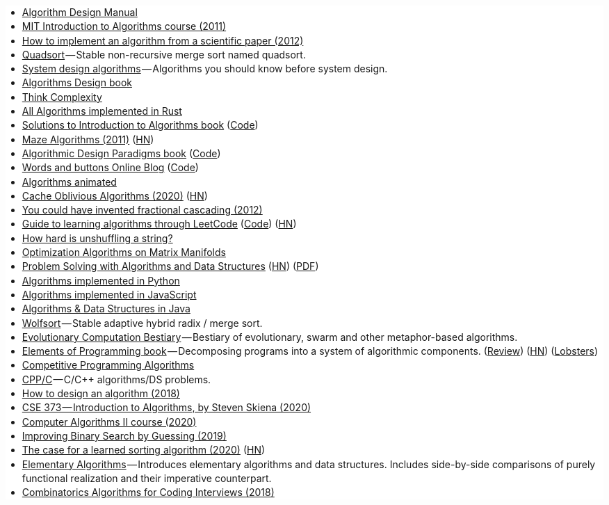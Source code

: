 -   [Algorithm Design Manual](http://mimoza.marmara.edu.tr/~msakalli/cse706_12/SkienaTheAlgorithmDesignManual.pdf)
-   [MIT Introduction to Algorithms course \(2011\)](https://ocw.mit.edu/courses/electrical-engineering-and-computer-science/6-006-introduction-to-algorithms-fall-2011/)
-   [How to implement an algorithm from a scientific paper \(2012\)](http://codecapsule.com/2012/01/18/how-to-implement-a-paper/)
-   [Quadsort](https://github.com/scandum/quadsort) — Stable non-recursive merge sort named quadsort.
-   [System design algorithms](https://github.com/resumejob/system-design-algorithms) — Algorithms you should know before system design.
-   [Algorithms Design book](http://www.cs.sjtu.edu.cn/~jiangli/teaching/CS222/files/materials/Algorithm%20Design.pdf)
-   [Think Complexity](http://greenteapress.com/complexity/html/index.html)
-   [All Algorithms implemented in Rust](https://github.com/TheAlgorithms/Rust)
-   [Solutions to Introduction to Algorithms book](https://walkccc.github.io/CLRS/) \([Code](https://github.com/walkccc/CLRS)\)
-   [Maze Algorithms \(2011\)](https://www.jamisbuck.org/mazes/) \([HN](https://news.ycombinator.com/item?id=23429368)\)
-   [Algorithmic Design Paradigms book](https://page.skerritt.blog/algorithms/) \([Code](https://github.com/brandonskerritt/AlgorithmsBook)\)
-   [Words and buttons Online Blog](https://wordsandbuttons.online/) \([Code](https://github.com/akalenuk/wordsandbuttons)\)
-   [Algorithms animated](https://www.chrislaux.com/)
-   [Cache Oblivious Algorithms \(2020\)](https://jiahai-feng.github.io/posts/cache-oblivious-algorithms/) \([HN](https://news.ycombinator.com/item?id=23662434)\)
-   [You could have invented fractional cascading \(2012\)](http://blog.ezyang.com/2012/03/you-could-have-invented-fractional-cascading/)
-   [Guide to learning algorithms through LeetCode](https://labuladong.gitbook.io/algo-en/) \([Code](https://github.com/labuladong/fucking-algorithm/tree/english)\) \([HN](https://news.ycombinator.com/item?id=24167297)\)
-   [How hard is unshuffling a string?](https://cstheory.stackexchange.com/questions/34/how-hard-is-unshuffling-a-string)
-   [Optimization Algorithms on Matrix Manifolds](https://sites.uclouvain.be/absil/amsbook/)
-   [Problem Solving with Algorithms and Data Structures](https://runestone.academy/runestone/books/published/pythonds/index.html) \([HN](https://news.ycombinator.com/item?id=24287622)\) \([PDF](https://www.cs.auckland.ac.nz/compsci105s1c/resources/ProblemSolvingwithAlgorithmsandDataStructures.pdf)\)
-   [Algorithms implemented in Python](https://github.com/TheAlgorithms/Python)
-   [Algorithms implemented in JavaScript](https://github.com/TheAlgorithms/Javascript)
-   [Algorithms & Data Structures in Java](https://github.com/williamfiset/Algorithms)
-   [Wolfsort](https://github.com/scandum/wolfsort) — Stable adaptive hybrid radix / merge sort.
-   [Evolutionary Computation Bestiary](https://github.com/fcampelo/EC-Bestiary) — Bestiary of evolutionary, swarm and other metaphor-based algorithms.
-   [Elements of Programming book](http://elementsofprogramming.com/) — Decomposing programs into a system of algorithmic components. \([Review](http://www.pathsensitive.com/2020/09/book-review-elements-of-programmnig.html)\) \([HN](https://news.ycombinator.com/item?id=24635947)\) \([Lobsters](https://lobste.rs/s/bqnhbo/book_review_elements_programmnig)\)
-   [Competitive Programming Algorithms](https://cp-algorithms.com/)
-   [CPP/C](https://github.com/akshitagit/CPP) — C/C++ algorithms/DS problems.
-   [How to design an algorithm \(2018\)](https://www.adamconrad.dev/blog/how-to-design-an-algorithm/)
-   [CSE 373 — Introduction to Algorithms, by Steven Skiena \(2020\)](https://www.youtube.com/playlist?list=PLOtl7M3yp-DX6ic0HGT0PUX_wiNmkWkXx)
-   [Computer Algorithms II course \(2020\)](http://homepages.math.uic.edu/~lreyzin/f20_mcs501/)
-   [Improving Binary Search by Guessing \(2019\)](https://notebook.drmaciver.com/posts/2019-04-30-13:03.html)
-   [The case for a learned sorting algorithm \(2020\)](https://blog.acolyer.org/2020/10/19/the-case-for-a-learned-sorting-algorithm/) \([HN](https://news.ycombinator.com/item?id=24823611)\)
-   [Elementary Algorithms](https://github.com/liuxinyu95/AlgoXY) — Introduces elementary algorithms and data structures. Includes side-by-side comparisons of purely functional realization and their imperative counterpart.
-   [Combinatorics Algorithms for Coding Interviews \(2018\)](https://sahandsaba.com/combinatorial-generation-for-coding-interviews-in-python.html)